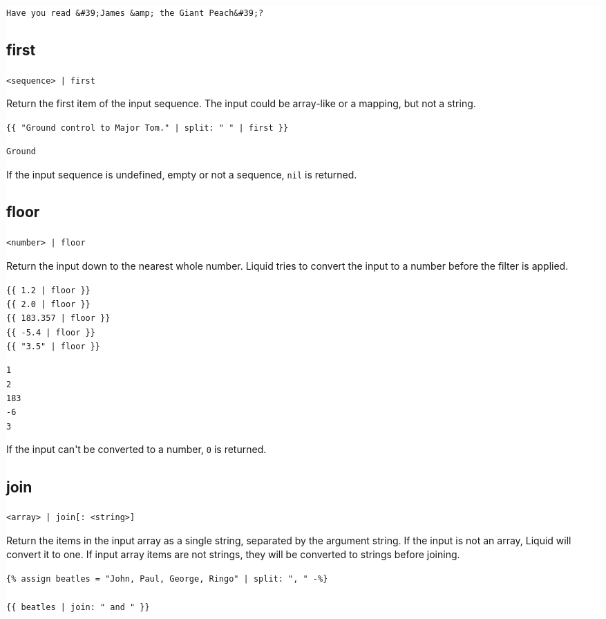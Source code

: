 ```plain title="output"
Have you read &#39;James &amp; the Giant Peach&#39;?
```

## first

`<sequence> | first`

Return the first item of the input sequence. The input could be array-like or a mapping, but not a
string.

```liquid
{{ "Ground control to Major Tom." | split: " " | first }}
```

```plain title="output"
Ground
```

If the input sequence is undefined, empty or not a sequence, `nil` is returned.

## floor

`<number> | floor`

Return the input down to the nearest whole number. Liquid tries to convert the input to a number
before the filter is applied.

```liquid
{{ 1.2 | floor }}
{{ 2.0 | floor }}
{{ 183.357 | floor }}
{{ -5.4 | floor }}
{{ "3.5" | floor }}
```

```plain title="output"
1
2
183
-6
3
```

If the input can't be converted to a number, `0` is returned.

## join

`<array> | join[: <string>]`

Return the items in the input array as a single string, separated by the argument string. If the
input is not an array, Liquid will convert it to one. If input array items are not strings, they
will be converted to strings before joining.

```liquid
{% assign beatles = "John, Paul, George, Ringo" | split: ", " -%}

{{ beatles | join: " and " }}
```
